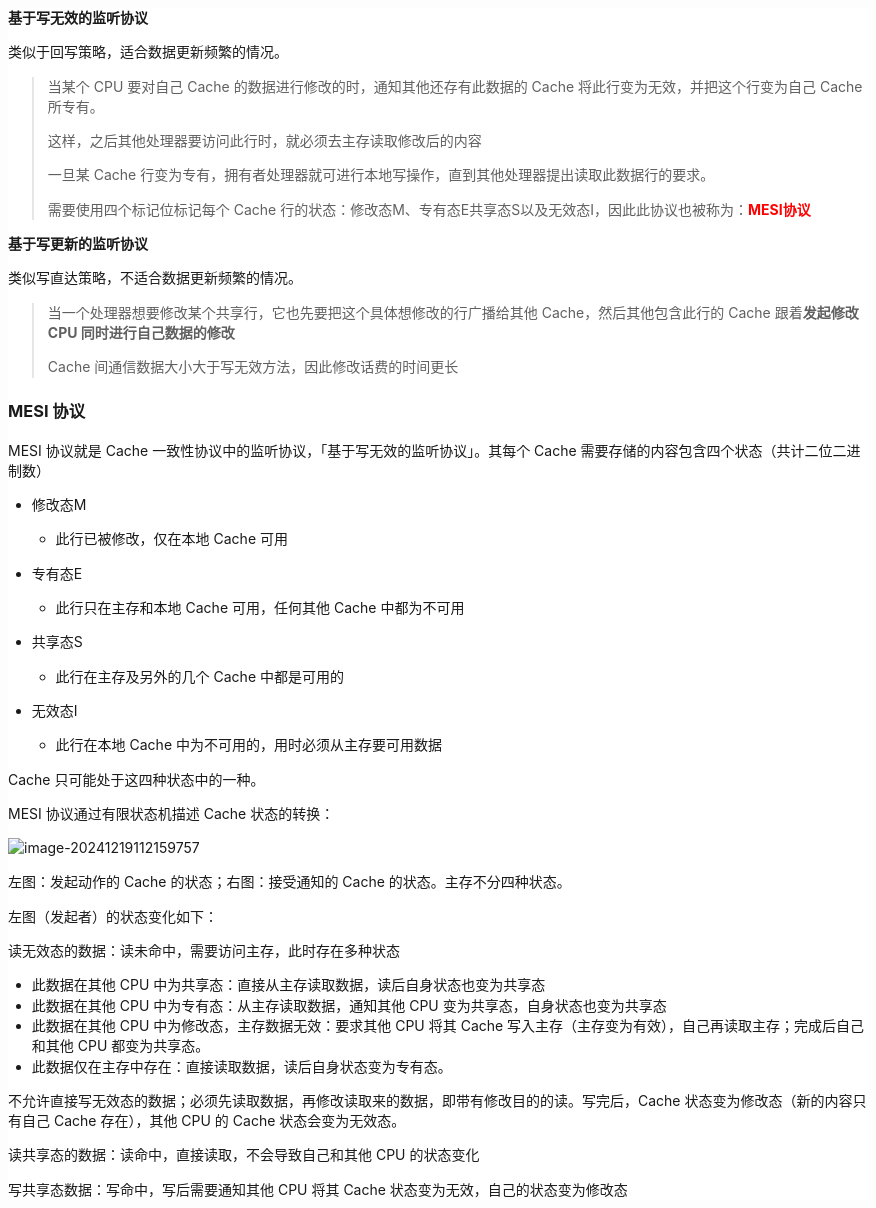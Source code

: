 **基于写无效的监听协议**

类似于回写策略，适合数据更新频繁的情况。

> 当某个 CPU 要对自己 Cache 的数据进行修改的时，通知其他还存有此数据的 Cache 将此行变为无效，并把这个行变为自己 Cache 所专有。
>
> 这样，之后其他处理器要访问此行时，就必须去主存读取修改后的内容
>
> ﻿一旦某 Cache 行变为专有，拥有者处理器就可进行本地写操作，直到其他处理器提出读取此数据行的要求。
>
> 需要使用四个标记位标记每个 Cache 行的状态：修改态M、专有态E共享态S以及无效态I，因此此协议也被称为：<font color="red">**MESI协议**</font>

**基于写更新的监听协议**

类似写直达策略，不适合数据更新频繁的情况。

> 当一个处理器想要修改某个共享行，它也先要把这个具体想修改的行广播给其他 Cache，然后其他包含此行的 Cache 跟着**发起修改 CPU 同时进行自己数据的修改**
>
> Cache 间通信数据大小大于写无效方法，因此修改话费的时间更长

### MESI 协议

MESI 协议就是 Cache 一致性协议中的监听协议，「基于写无效的监听协议」。其每个 Cache 需要存储的内容包含四个状态（共计二位二进制数）

- 修改态M
  - ﻿﻿此行已被修改，仅在本地 Cache 可用

- 专有态E
  - ﻿﻿此行只在主存和本地 Cache 可用，任何其他 Cache
     中都为不可用
- 共享态S
  - ﻿﻿此行在主存及另外的几个 Cache 中都是可用的
- 无效态I
  - ﻿﻿此行在本地 Cache 中为不可用的，用时必须从主存要可用数据

Cache 只可能处于这四种状态中的一种。

MESI 协议通过有限状态机描述 Cache 状态的转换：

![image-20241219112159757](https://telegraph-image-5ms.pages.dev/file/BQACAgUAAyEGAASIfjD1AANDZ6F8OhDRiQFSqJ2Kw19xh46RAYUAAqsSAAK0lBBVLiRLrPmPex02BA.png)

左图：发起动作的 Cache 的状态；右图：接受通知的 Cache 的状态。主存不分四种状态。

左图（发起者）的状态变化如下：

读无效态的数据：读未命中，需要访问主存，此时存在多种状态

- 此数据在其他 CPU 中为共享态：直接从主存读取数据，读后自身状态也变为共享态
- 此数据在其他 CPU 中为专有态：从主存读取数据，通知其他 CPU 变为共享态，自身状态也变为共享态
- 此数据在其他 CPU 中为修改态，主存数据无效：要求其他 CPU 将其 Cache 写入主存（主存变为有效），自己再读取主存；完成后自己和其他 CPU 都变为共享态。
- 此数据仅在主存中存在：直接读取数据，读后自身状态变为专有态。

不允许直接写无效态的数据；必须先读取数据，再修改读取来的数据，即带有修改目的的读。写完后，Cache 状态变为修改态（新的内容只有自己 Cache 存在），其他 CPU 的 Cache 状态会变为无效态。

读共享态的数据：读命中，直接读取，不会导致自己和其他 CPU 的状态变化

写共享态数据：写命中，写后需要通知其他 CPU 将其 Cache 状态变为无效，自己的状态变为修改态
